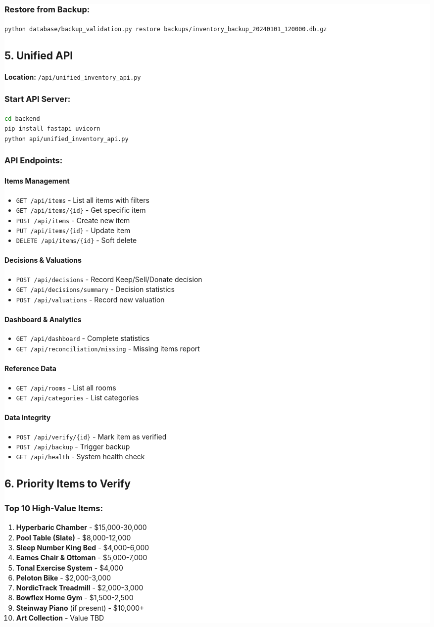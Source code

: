 ### Restore from Backup:
```bash
python database/backup_validation.py restore backups/inventory_backup_20240101_120000.db.gz
```

## 5. Unified API
**Location:** `/api/unified_inventory_api.py`

### Start API Server:
```bash
cd backend
pip install fastapi uvicorn
python api/unified_inventory_api.py
```

### API Endpoints:

#### Items Management
- `GET /api/items` - List all items with filters
- `GET /api/items/{id}` - Get specific item
- `POST /api/items` - Create new item
- `PUT /api/items/{id}` - Update item
- `DELETE /api/items/{id}` - Soft delete

#### Decisions & Valuations
- `POST /api/decisions` - Record Keep/Sell/Donate decision
- `GET /api/decisions/summary` - Decision statistics
- `POST /api/valuations` - Record new valuation

#### Dashboard & Analytics
- `GET /api/dashboard` - Complete statistics
- `GET /api/reconciliation/missing` - Missing items report

#### Reference Data
- `GET /api/rooms` - List all rooms
- `GET /api/categories` - List categories

#### Data Integrity
- `POST /api/verify/{id}` - Mark item as verified
- `POST /api/backup` - Trigger backup
- `GET /api/health` - System health check

## 6. Priority Items to Verify

### Top 10 High-Value Items:
1. **Hyperbaric Chamber** - $15,000-30,000
2. **Pool Table (Slate)** - $8,000-12,000
3. **Sleep Number King Bed** - $4,000-6,000
4. **Eames Chair & Ottoman** - $5,000-7,000
5. **Tonal Exercise System** - $4,000
6. **Peloton Bike** - $2,000-3,000
7. **NordicTrack Treadmill** - $2,000-3,000
8. **Bowflex Home Gym** - $1,500-2,500
9. **Steinway Piano** (if present) - $10,000+
10. **Art Collection** - Value TBD
